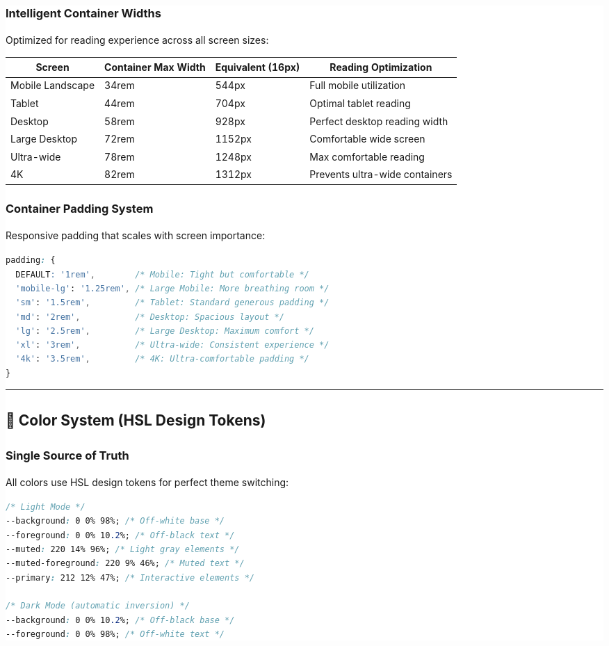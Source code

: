 ### **Intelligent Container Widths**

Optimized for reading experience across all screen sizes:

| Screen           | Container Max Width | Equivalent (16px) | Reading Optimization           |
| ---------------- | ------------------- | ----------------- | ------------------------------ |
| Mobile Landscape | 34rem               | 544px             | Full mobile utilization        |
| Tablet           | 44rem               | 704px             | Optimal tablet reading         |
| Desktop          | 58rem               | 928px             | Perfect desktop reading width  |
| Large Desktop    | 72rem               | 1152px            | Comfortable wide screen        |
| Ultra-wide       | 78rem               | 1248px            | Max comfortable reading        |
| 4K               | 82rem               | 1312px            | Prevents ultra-wide containers |

### **Container Padding System**

Responsive padding that scales with screen importance:

```css
padding: {
  DEFAULT: '1rem',        /* Mobile: Tight but comfortable */
  'mobile-lg': '1.25rem', /* Large Mobile: More breathing room */
  'sm': '1.5rem',         /* Tablet: Standard generous padding */
  'md': '2rem',           /* Desktop: Spacious layout */
  'lg': '2.5rem',         /* Large Desktop: Maximum comfort */
  'xl': '3rem',           /* Ultra-wide: Consistent experience */
  '4k': '3.5rem',         /* 4K: Ultra-comfortable padding */
}
```

---

## 🎨 **Color System (HSL Design Tokens)**

### **Single Source of Truth**

All colors use HSL design tokens for perfect theme switching:

```css
/* Light Mode */
--background: 0 0% 98%; /* Off-white base */
--foreground: 0 0% 10.2%; /* Off-black text */
--muted: 220 14% 96%; /* Light gray elements */
--muted-foreground: 220 9% 46%; /* Muted text */
--primary: 212 12% 47%; /* Interactive elements */

/* Dark Mode (automatic inversion) */
--background: 0 0% 10.2%; /* Off-black base */
--foreground: 0 0% 98%; /* Off-white text */
```
